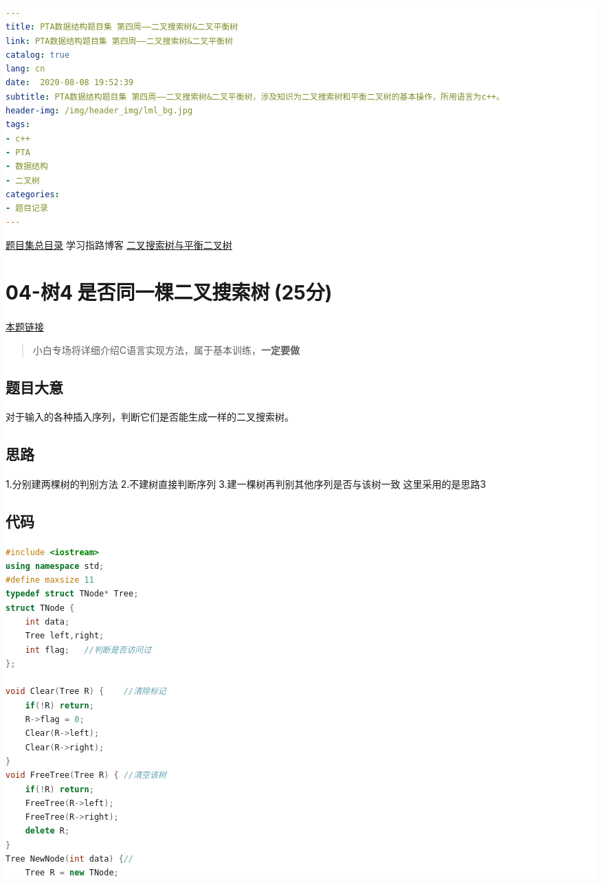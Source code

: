 ```yaml
---
title: PTA数据结构题目集 第四周——二叉搜索树&二叉平衡树
link: PTA数据结构题目集 第四周——二叉搜索树&二叉平衡树
catalog: true
lang: cn
date:  2020-08-08 19:52:39
subtitle: PTA数据结构题目集 第四周——二叉搜索树&二叉平衡树，涉及知识为二叉搜索树和平衡二叉树的基本操作，所用语言为c++。
header-img: /img/header_img/lml_bg.jpg
tags:
- c++
- PTA
- 数据结构
- 二叉树
categories:
- 题目记录
---
```


[题目集总目录](https://blog.csdn.net/qq_45890533/article/details/107131440)
学习指路博客  [二叉搜索树与平衡二叉树](https://blog.csdn.net/qq_45890533/article/details/105189507)
# 04-树4 是否同一棵二叉搜索树 (25分)
[本题链接](https://pintia.cn/problem-sets/1268384564738605056/problems/1276814005115539456)

>小白专场将详细介绍C语言实现方法，属于基本训练，**一定要做**

## 题目大意
对于输入的各种插入序列，判断它们是否能生成一样的二叉搜索树。

## 思路
1.分别建两棵树的判别方法
2.不建树直接判断序列
3.建一棵树再判别其他序列是否与该树一致
这里采用的是思路3
## 代码
```cpp
#include <iostream>
using namespace std;
#define maxsize 11
typedef struct TNode* Tree;
struct TNode {
    int data;
    Tree left,right;
    int flag;   //判断是否访问过
};

void Clear(Tree R) {    //清除标记
    if(!R) return;
    R->flag = 0;
    Clear(R->left);
    Clear(R->right);
}
void FreeTree(Tree R) { //清空该树
    if(!R) return;
    FreeTree(R->left);
    FreeTree(R->right);
    delete R;
}
Tree NewNode(int data) {//
    Tree R = new TNode;
```